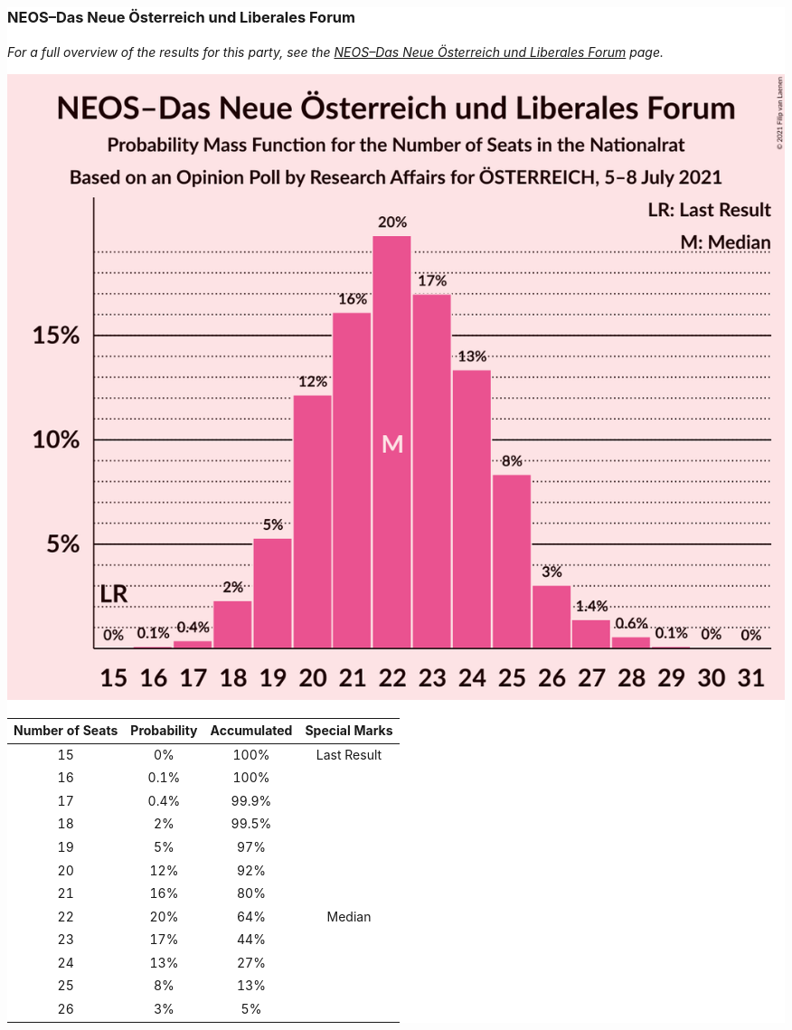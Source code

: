 ### NEOS–Das Neue Österreich und Liberales Forum

*For a full overview of the results for this party, see the [NEOS–Das Neue Österreich und Liberales Forum](party-neos–dasneueösterreichundliberalesforum.html) page.*

![Graph with seats probability mass function not yet produced](2021-07-08-ResearchAffairs-seats-pmf-neos–dasneueösterreichundliberalesforum.png "Seats Probability Mass Function")

| Number of Seats | Probability | Accumulated | Special Marks |
|:---------------:|:-----------:|:-----------:|:-------------:|
| 15 | 0% | 100% | Last Result |
| 16 | 0.1% | 100% |  |
| 17 | 0.4% | 99.9% |  |
| 18 | 2% | 99.5% |  |
| 19 | 5% | 97% |  |
| 20 | 12% | 92% |  |
| 21 | 16% | 80% |  |
| 22 | 20% | 64% | Median |
| 23 | 17% | 44% |  |
| 24 | 13% | 27% |  |
| 25 | 8% | 13% |  |
| 26 | 3% | 5% |  |